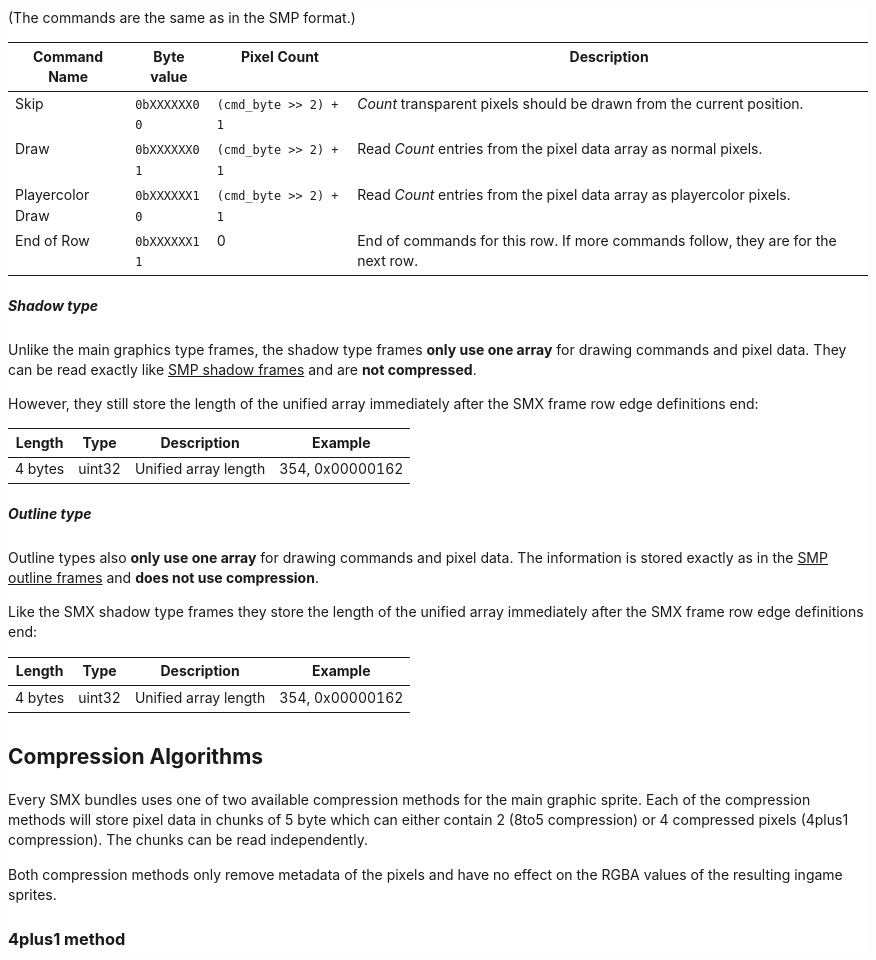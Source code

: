 (The commands are the same as in the SMP format.)

Command Name     | Byte value    | Pixel Count              | Description
-----------------|---------------|--------------------------|------------
Skip             | `0bXXXXXX00`  | `(cmd_byte >> 2) + 1`    | *Count* transparent pixels should be drawn from the current position.
Draw             | `0bXXXXXX01`  | `(cmd_byte >> 2) + 1`    | Read *Count* entries from the pixel data array as normal pixels.
Playercolor Draw | `0bXXXXXX10`  | `(cmd_byte >> 2) + 1`    | Read *Count* entries from the pixel data array as playercolor pixels.
End of Row       | `0bXXXXXX11`  | 0                        | End of commands for this row. If more commands follow, they are for the next row.


##### Shadow type

Unlike the main graphics type frames, the shadow type frames
**only use one array** for drawing commands and pixel data. They can be
read exactly like [SMP shadow frames](#shadow-type) and are
**not compressed**.

However, they still store the length of the unified array immediately
after the SMX frame row edge definitions end:

Length   | Type   | Description                | Example
---------|--------|----------------------------|--------
4 bytes  | uint32 | Unified array length       | 354, 0x00000162


##### Outline type

Outline types also **only use one array** for drawing commands
and pixel data. The information is stored exactly as in the
[SMP outline frames](#outline-type) and **does not use compression**.

Like the SMX shadow type frames they store the length of the
unified array immediately after the SMX frame row edge definitions end:

Length   | Type   | Description                | Example
---------|--------|----------------------------|--------
4 bytes  | uint32 | Unified array length       | 354, 0x00000162


## Compression Algorithms

Every SMX bundles uses one of two available compression methods
for the main graphic sprite. Each of the compression methods
will store pixel data in chunks of 5 byte which can either contain
2 (8to5 compression) or 4 compressed pixels (4plus1 compression).
The chunks can be read independently.

Both compression methods only remove metadata of the pixels and
have no effect on the RGBA values of the resulting ingame sprites.


### 4plus1 method
